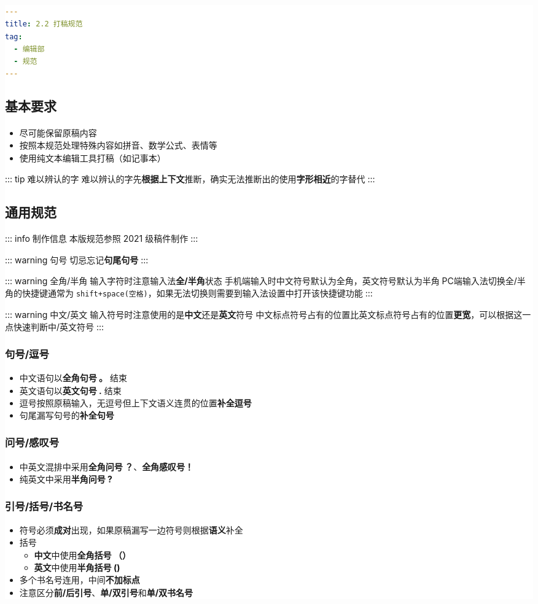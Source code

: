 ```yaml
---
title: 2.2 打稿规范
tag:
  - 编辑部
  - 规范
---
```


## 基本要求
- 尽可能保留原稿内容
- 按照本规范处理特殊内容如拼音、数学公式、表情等
- 使用纯文本编辑工具打稿（如记事本）

::: tip 难以辨认的字
难以辨认的字先**根据上下文**推断，确实无法推断出的使用**字形相近**的字替代
:::

## 通用规范
::: info 制作信息
本版规范参照 2021 级稿件制作
:::

::: warning 句号
切忌忘记**句尾句号**
:::

::: warning 全角/半角
输入字符时注意输入法**全/半角**状态
手机端输入时中文符号默认为全角，英文符号默认为半角
PC端输入法切换全/半角的快捷键通常为 `shift+space(空格)`，如果无法切换则需要到输入法设置中打开该快捷键功能
:::

::: warning 中文/英文
输入符号时注意使用的是**中文**还是**英文**符号
中文标点符号占有的位置比英文标点符号占有的位置**更宽**，可以根据这一点快速判断中/英文符号
:::

### 句号/逗号
- 中文语句以**全角句号 。** 结束
- 英文语句以**英文句号 .** 结束
- 逗号按照原稿输入，无逗号但上下文语义连贯的位置**补全逗号**
- 句尾漏写句号的**补全句号**

### 问号/感叹号
- 中英文混排中采用**全角问号 ？**、**全角感叹号！**
- 纯英文中采用**半角问号 ?**

### 引号/括号/书名号
- 符号必须**成对**出现，如果原稿漏写一边符号则根据**语义**补全
- 括号
    - **中文**中使用**全角括号 （）**
    - **英文**中使用**半角括号 ()**
- 多个书名号连用，中间**不加标点**
- 注意区分**前/后引号**、**单/双引号**和**单/双书名号**
